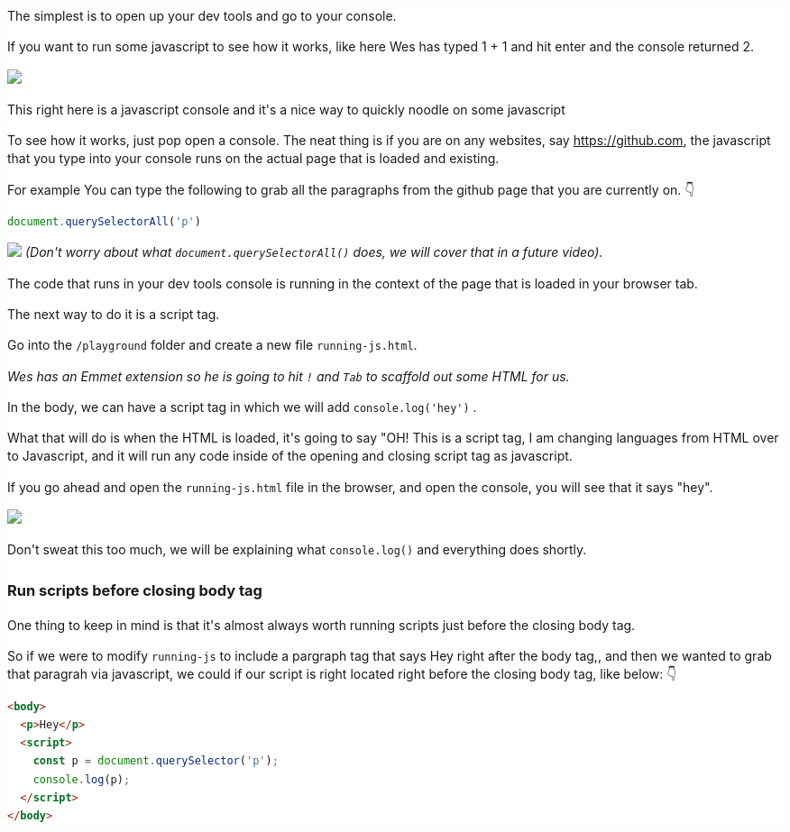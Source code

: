 The simplest is to open up your dev tools and go to your console. 

If you want to run some javascript to see how it works, like here Wes has typed 1 + 1 and hit enter and the console returned 2. 

![](@attachment/Clipboard_2020-01-19-18-07-43.png)

This right here is a javascript console and it's a nice way to quickly noodle on some javascript 

To see how it works, just pop open a console. The neat thing is if you are on any websites, say https://github.com, the javascript that you type into your console runs on the actual page that is loaded and existing. 

For example You can type the following to grab all the paragraphs from the github page that you are currently on. 👇

```js
document.querySelectorAll('p')
```

![](@attachment/Clipboard_2020-01-19-18-09-31.png)
_(Don't worry about what `document.querySelectorAll()` does, we will cover that in a future video)._

The code that runs in your dev tools console is running in the context of the page that is loaded in your browser tab. 

The next way to do it is a script tag. 

Go into the `/playground` folder and create a new file `running-js.html`. 

_Wes has an Emmet extension so he is going to hit `!` and `Tab` to scaffold out some HTML for us._

In the body, we can have a script tag in which we will add `console.log('hey')` . 

What that will do is when the HTML is loaded, it's going to say "OH! This is a script tag, I am changing languages from HTML over to Javascript, and it will run any code inside of the opening and closing script tag as javascript.

If you go ahead and open the `running-js.html` file in the browser, and open the console, you will see that it says "hey". 

![](@attachment/Clipboard_2020-01-19-18-23-06.png)

Don't sweat this too much, we will be explaining what `console.log()` and everything does shortly. 

### Run scripts before closing body tag

One thing to keep in mind is that it's almost always worth running scripts just before the closing body tag. 

So if we were to modify `running-js` to include a pargraph tag that says Hey right after the body tag,, and then we wanted to grab that paragrah via javascript, we could if our script is right located right before the closing body tag, like below: 👇

```html
<body>
  <p>Hey</p>
  <script>
    const p = document.querySelector('p');
    console.log(p);
  </script>
</body>
```
